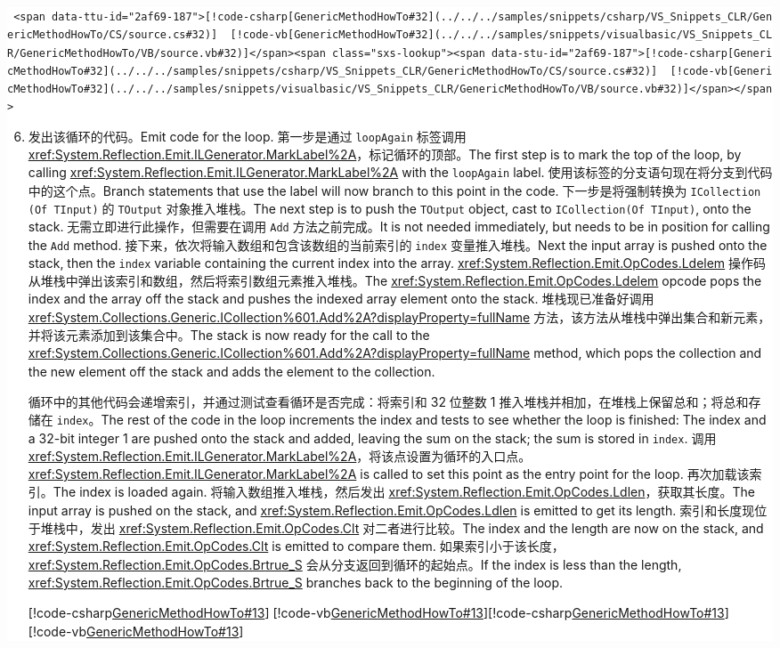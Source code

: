      <span data-ttu-id="2af69-187">[!code-csharp[GenericMethodHowTo#32](../../../samples/snippets/csharp/VS_Snippets_CLR/GenericMethodHowTo/CS/source.cs#32)]  [!code-vb[GenericMethodHowTo#32](../../../samples/snippets/visualbasic/VS_Snippets_CLR/GenericMethodHowTo/VB/source.vb#32)]</span><span class="sxs-lookup"><span data-stu-id="2af69-187">[!code-csharp[GenericMethodHowTo#32](../../../samples/snippets/csharp/VS_Snippets_CLR/GenericMethodHowTo/CS/source.cs#32)]  [!code-vb[GenericMethodHowTo#32](../../../samples/snippets/visualbasic/VS_Snippets_CLR/GenericMethodHowTo/VB/source.vb#32)]</span></span>  
  
6.  <span data-ttu-id="2af69-188">发出该循环的代码。</span><span class="sxs-lookup"><span data-stu-id="2af69-188">Emit code for the loop.</span></span> <span data-ttu-id="2af69-189">第一步是通过 `loopAgain` 标签调用 <xref:System.Reflection.Emit.ILGenerator.MarkLabel%2A>，标记循环的顶部。</span><span class="sxs-lookup"><span data-stu-id="2af69-189">The first step is to mark the top of the loop, by calling <xref:System.Reflection.Emit.ILGenerator.MarkLabel%2A> with the `loopAgain` label.</span></span> <span data-ttu-id="2af69-190">使用该标签的分支语句现在将分支到代码中的这个点。</span><span class="sxs-lookup"><span data-stu-id="2af69-190">Branch statements that use the label will now branch to this point in the code.</span></span> <span data-ttu-id="2af69-191">下一步是将强制转换为 `ICollection(Of TInput)` 的 `TOutput` 对象推入堆栈。</span><span class="sxs-lookup"><span data-stu-id="2af69-191">The next step is to push the `TOutput` object, cast to `ICollection(Of TInput)`, onto the stack.</span></span> <span data-ttu-id="2af69-192">无需立即进行此操作，但需要在调用 `Add` 方法之前完成。</span><span class="sxs-lookup"><span data-stu-id="2af69-192">It is not needed immediately, but needs to be in position for calling the `Add` method.</span></span> <span data-ttu-id="2af69-193">接下来，依次将输入数组和包含该数组的当前索引的 `index` 变量推入堆栈。</span><span class="sxs-lookup"><span data-stu-id="2af69-193">Next the input array is pushed onto the stack, then the `index` variable containing the current index into the array.</span></span> <span data-ttu-id="2af69-194"><xref:System.Reflection.Emit.OpCodes.Ldelem> 操作码从堆栈中弹出该索引和数组，然后将索引数组元素推入堆栈。</span><span class="sxs-lookup"><span data-stu-id="2af69-194">The <xref:System.Reflection.Emit.OpCodes.Ldelem> opcode pops the index and the array off the stack and pushes the indexed array element onto the stack.</span></span> <span data-ttu-id="2af69-195">堆栈现已准备好调用 <xref:System.Collections.Generic.ICollection%601.Add%2A?displayProperty=fullName> 方法，该方法从堆栈中弹出集合和新元素，并将该元素添加到该集合中。</span><span class="sxs-lookup"><span data-stu-id="2af69-195">The stack is now ready for the call to the <xref:System.Collections.Generic.ICollection%601.Add%2A?displayProperty=fullName> method, which pops the collection and the new element off the stack and adds the element to the collection.</span></span>  
  
     <span data-ttu-id="2af69-196">循环中的其他代码会递增索引，并通过测试查看循环是否完成：将索引和 32 位整数 1 推入堆栈并相加，在堆栈上保留总和；将总和存储在 `index`。</span><span class="sxs-lookup"><span data-stu-id="2af69-196">The rest of the code in the loop increments the index and tests to see whether the loop is finished: The index and a 32-bit integer 1 are pushed onto the stack and added, leaving the sum on the stack; the sum is stored in `index`.</span></span> <span data-ttu-id="2af69-197">调用 <xref:System.Reflection.Emit.ILGenerator.MarkLabel%2A>，将该点设置为循环的入口点。</span><span class="sxs-lookup"><span data-stu-id="2af69-197"><xref:System.Reflection.Emit.ILGenerator.MarkLabel%2A> is called to set this point as the entry point for the loop.</span></span> <span data-ttu-id="2af69-198">再次加载该索引。</span><span class="sxs-lookup"><span data-stu-id="2af69-198">The index is loaded again.</span></span> <span data-ttu-id="2af69-199">将输入数组推入堆栈，然后发出 <xref:System.Reflection.Emit.OpCodes.Ldlen>，获取其长度。</span><span class="sxs-lookup"><span data-stu-id="2af69-199">The input array is pushed on the stack, and <xref:System.Reflection.Emit.OpCodes.Ldlen> is emitted to get its length.</span></span> <span data-ttu-id="2af69-200">索引和长度现位于堆栈中，发出 <xref:System.Reflection.Emit.OpCodes.Clt> 对二者进行比较。</span><span class="sxs-lookup"><span data-stu-id="2af69-200">The index and the length are now on the stack, and <xref:System.Reflection.Emit.OpCodes.Clt> is emitted to compare them.</span></span> <span data-ttu-id="2af69-201">如果索引小于该长度，<xref:System.Reflection.Emit.OpCodes.Brtrue_S> 会从分支返回到循环的起始点。</span><span class="sxs-lookup"><span data-stu-id="2af69-201">If the index is less than the length, <xref:System.Reflection.Emit.OpCodes.Brtrue_S> branches back to the beginning of the loop.</span></span>  
  
     <span data-ttu-id="2af69-202">[!code-csharp[GenericMethodHowTo#13](../../../samples/snippets/csharp/VS_Snippets_CLR/GenericMethodHowTo/CS/source.cs#13)]  [!code-vb[GenericMethodHowTo#13](../../../samples/snippets/visualbasic/VS_Snippets_CLR/GenericMethodHowTo/VB/source.vb#13)]</span><span class="sxs-lookup"><span data-stu-id="2af69-202">[!code-csharp[GenericMethodHowTo#13](../../../samples/snippets/csharp/VS_Snippets_CLR/GenericMethodHowTo/CS/source.cs#13)]  [!code-vb[GenericMethodHowTo#13](../../../samples/snippets/visualbasic/VS_Snippets_CLR/GenericMethodHowTo/VB/source.vb#13)]</span></span>  
  